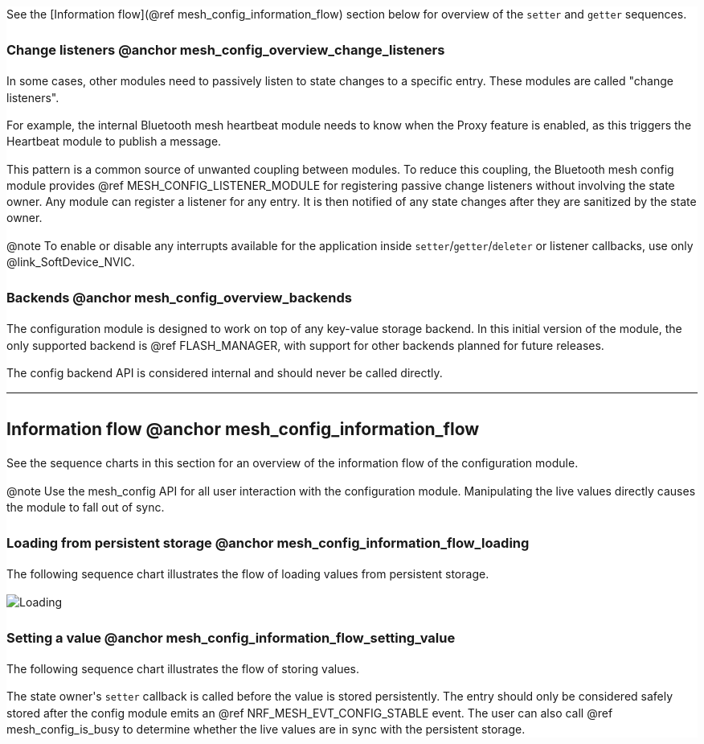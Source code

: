 See the [Information flow](@ref mesh_config_information_flow) section below for overview
of the `setter` and `getter` sequences.

### Change listeners @anchor mesh_config_overview_change_listeners

In some cases, other modules need to passively listen to state changes to a specific entry.
These modules are called "change listeners".

For example, the internal Bluetooth mesh heartbeat module needs to know when the Proxy feature is enabled,
as this triggers the Heartbeat module to publish a message.

This pattern is a common source of unwanted coupling between modules. To reduce this coupling,
the Bluetooth mesh config module provides @ref MESH_CONFIG_LISTENER_MODULE for registering passive change
listeners without involving the state owner. Any module can register a listener for any entry.
It is then notified of any state changes after they are sanitized by the state owner.

@note To enable or disable any interrupts available for the application inside
`setter`/`getter`/`deleter` or listener callbacks, use only @link_SoftDevice_NVIC.

### Backends @anchor mesh_config_overview_backends

The configuration module is designed to work on top of any key-value storage backend.
In this initial version of the module, the only supported backend is @ref FLASH_MANAGER,
with support for other backends planned for future releases.

The config backend API is considered internal and should never be called directly.


---


## Information flow @anchor mesh_config_information_flow
See the sequence charts in this section for an overview of the information flow of the configuration
module.

@note
Use the mesh_config API for all user interaction with the configuration module. Manipulating
the live values directly causes the module to fall out of sync.

### Loading from persistent storage @anchor mesh_config_information_flow_loading
The following sequence chart illustrates the flow of loading values from persistent storage.

![Loading](images/mesh_config_load.svg)

### Setting a value @anchor mesh_config_information_flow_setting_value
The following sequence chart illustrates the flow of storing values.

The state owner's `setter` callback is called before the value is stored persistently.
The entry should only be considered safely stored after the config module emits an
@ref NRF_MESH_EVT_CONFIG_STABLE event. The user can also call @ref mesh_config_is_busy to determine
whether the live values are in sync with the persistent storage.
